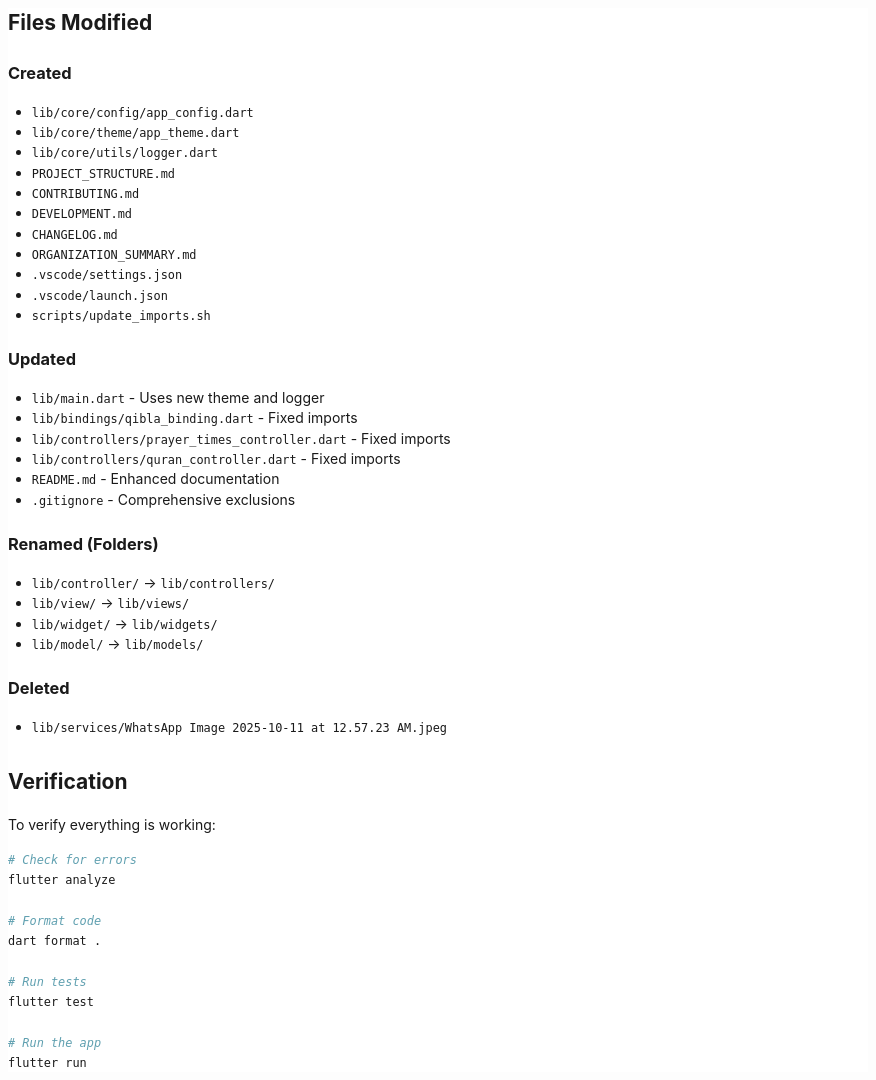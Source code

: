 ## Files Modified

### Created

- `lib/core/config/app_config.dart`
- `lib/core/theme/app_theme.dart`
- `lib/core/utils/logger.dart`
- `PROJECT_STRUCTURE.md`
- `CONTRIBUTING.md`
- `DEVELOPMENT.md`
- `CHANGELOG.md`
- `ORGANIZATION_SUMMARY.md`
- `.vscode/settings.json`
- `.vscode/launch.json`
- `scripts/update_imports.sh`

### Updated

- `lib/main.dart` - Uses new theme and logger
- `lib/bindings/qibla_binding.dart` - Fixed imports
- `lib/controllers/prayer_times_controller.dart` - Fixed imports
- `lib/controllers/quran_controller.dart` - Fixed imports
- `README.md` - Enhanced documentation
- `.gitignore` - Comprehensive exclusions

### Renamed (Folders)

- `lib/controller/` → `lib/controllers/`
- `lib/view/` → `lib/views/`
- `lib/widget/` → `lib/widgets/`
- `lib/model/` → `lib/models/`

### Deleted

- `lib/services/WhatsApp Image 2025-10-11 at 12.57.23 AM.jpeg`

## Verification

To verify everything is working:

```bash
# Check for errors
flutter analyze

# Format code
dart format .

# Run tests
flutter test

# Run the app
flutter run
```
